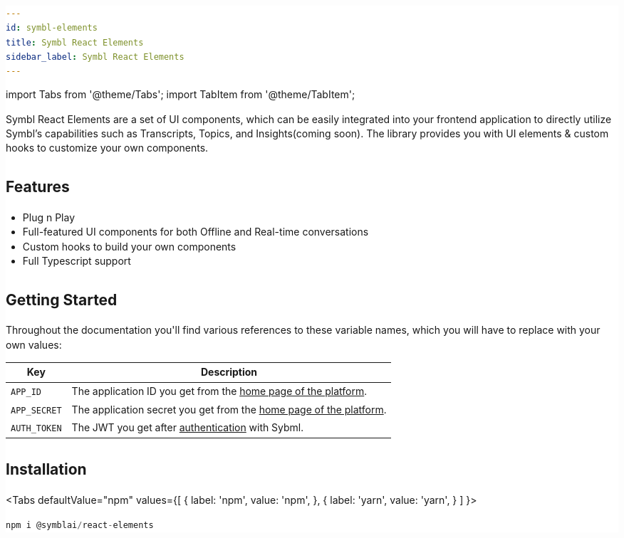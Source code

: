```yaml
---
id: symbl-elements
title: Symbl React Elements
sidebar_label: Symbl React Elements
---
```


import Tabs from '@theme/Tabs';
import TabItem from '@theme/TabItem';

<div className="widget-container"></div>



Symbl React Elements are a set of UI components, which can be easily integrated into your frontend application to directly utilize Symbl’s capabilities such as Transcripts, Topics, and Insights(coming soon). The library provides you with UI elements & custom hooks to customize your own components.

## Features

* Plug n Play
* Full-featured UI components for both Offline and Real-time conversations
* Custom hooks to build your own components
* Full Typescript support

## Getting Started

Throughout the documentation you'll find various references to these variable names, which you will have to replace with your own values:

Key  | Description
---------- | -------
```APP_ID``` | The application ID you get from the [home page of the platform](https://platform.symbl.ai/).
```APP_SECRET``` | The application secret you get from the [home page of the platform](https://platform.symbl.ai/).
```AUTH_TOKEN``` | The JWT you get after [authentication](/docs/developer-tools/authentication) with Sybml.


## Installation

<Tabs
  defaultValue="npm"
  values={[
    { label: 'npm', value: 'npm', },
    { label: 'yarn', value: 'yarn', }
  ]
}>
<TabItem value="npm">


```jsx
npm i @symblai/react-elements
```
</TabItem>
